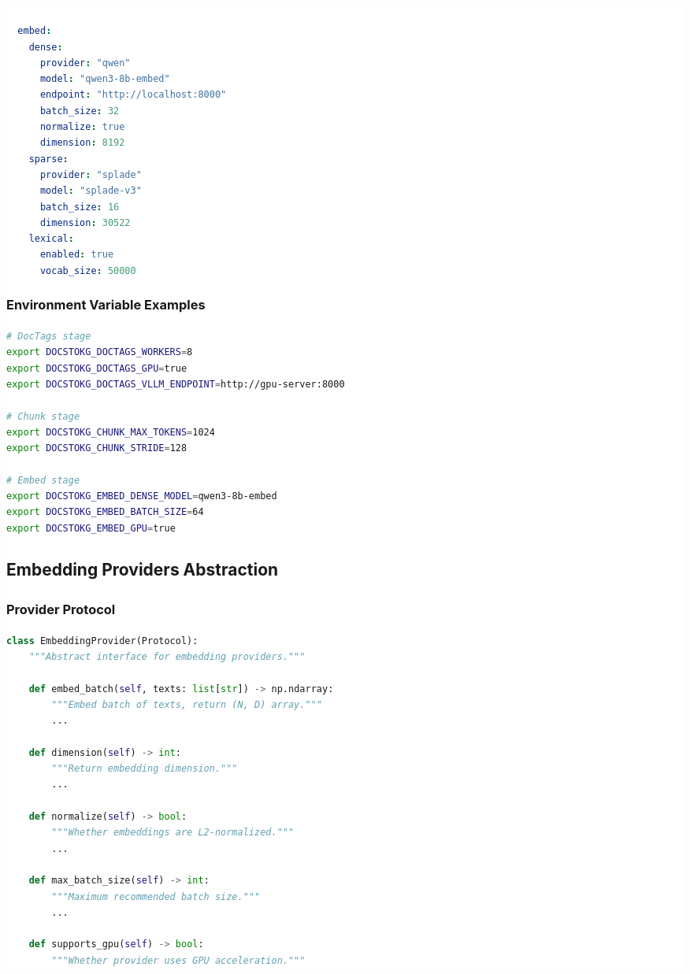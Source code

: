 ```yaml
  
  embed:
    dense:
      provider: "qwen"
      model: "qwen3-8b-embed"
      endpoint: "http://localhost:8000"
      batch_size: 32
      normalize: true
      dimension: 8192
    sparse:
      provider: "splade"
      model: "splade-v3"
      batch_size: 16
      dimension: 30522
    lexical:
      enabled: true
      vocab_size: 50000
```

### Environment Variable Examples

```bash
# DocTags stage
export DOCSTOKG_DOCTAGS_WORKERS=8
export DOCSTOKG_DOCTAGS_GPU=true
export DOCSTOKG_DOCTAGS_VLLM_ENDPOINT=http://gpu-server:8000

# Chunk stage
export DOCSTOKG_CHUNK_MAX_TOKENS=1024
export DOCSTOKG_CHUNK_STRIDE=128

# Embed stage
export DOCSTOKG_EMBED_DENSE_MODEL=qwen3-8b-embed
export DOCSTOKG_EMBED_BATCH_SIZE=64
export DOCSTOKG_EMBED_GPU=true
```

## Embedding Providers Abstraction

### Provider Protocol

```python
class EmbeddingProvider(Protocol):
    """Abstract interface for embedding providers."""
    
    def embed_batch(self, texts: list[str]) -> np.ndarray:
        """Embed batch of texts, return (N, D) array."""
        ...
    
    def dimension(self) -> int:
        """Return embedding dimension."""
        ...
    
    def normalize(self) -> bool:
        """Whether embeddings are L2-normalized."""
        ...
    
    def max_batch_size(self) -> int:
        """Maximum recommended batch size."""
        ...
    
    def supports_gpu(self) -> bool:
        """Whether provider uses GPU acceleration."""
```
